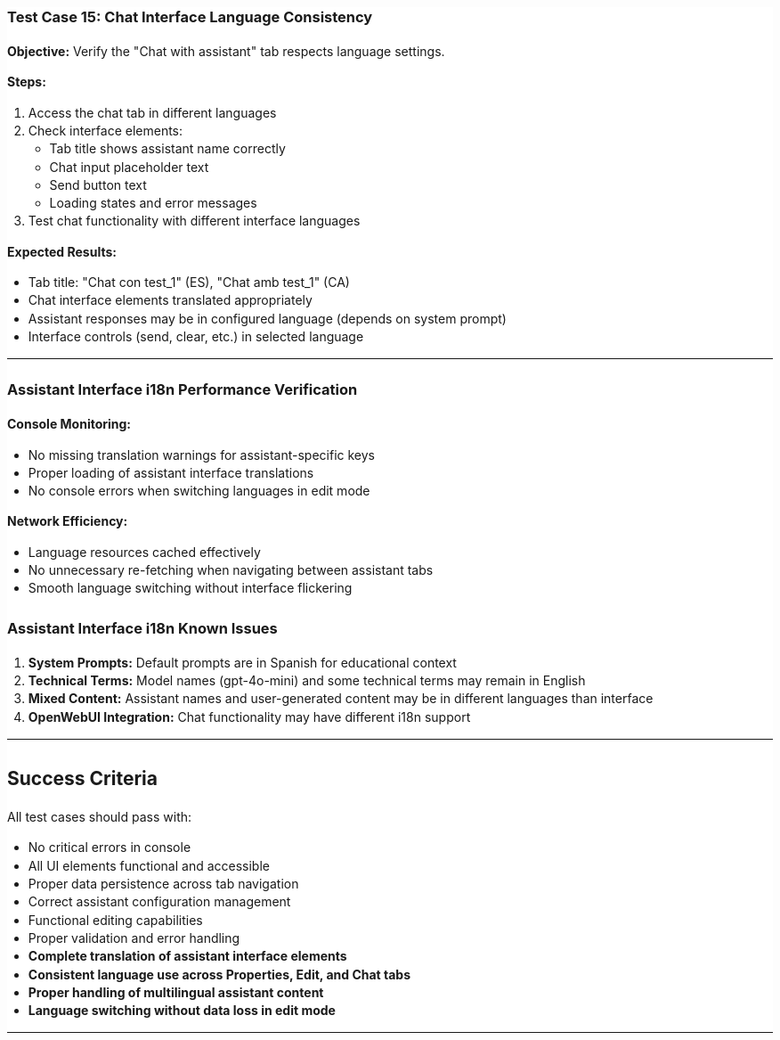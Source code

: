 
### Test Case 15: Chat Interface Language Consistency

**Objective:** Verify the "Chat with assistant" tab respects language settings.

**Steps:**
1. Access the chat tab in different languages
2. Check interface elements:
   - Tab title shows assistant name correctly
   - Chat input placeholder text
   - Send button text
   - Loading states and error messages
3. Test chat functionality with different interface languages

**Expected Results:**
- Tab title: "Chat con test_1" (ES), "Chat amb test_1" (CA)
- Chat interface elements translated appropriately
- Assistant responses may be in configured language (depends on system prompt)
- Interface controls (send, clear, etc.) in selected language

---

### Assistant Interface i18n Performance Verification

**Console Monitoring:**
- No missing translation warnings for assistant-specific keys
- Proper loading of assistant interface translations
- No console errors when switching languages in edit mode

**Network Efficiency:**
- Language resources cached effectively
- No unnecessary re-fetching when navigating between assistant tabs
- Smooth language switching without interface flickering

### Assistant Interface i18n Known Issues

1. **System Prompts:** Default prompts are in Spanish for educational context
2. **Technical Terms:** Model names (gpt-4o-mini) and some technical terms may remain in English
3. **Mixed Content:** Assistant names and user-generated content may be in different languages than interface
4. **OpenWebUI Integration:** Chat functionality may have different i18n support

---

## Success Criteria

All test cases should pass with:
- No critical errors in console
- All UI elements functional and accessible
- Proper data persistence across tab navigation
- Correct assistant configuration management
- Functional editing capabilities
- Proper validation and error handling
- **Complete translation of assistant interface elements**
- **Consistent language use across Properties, Edit, and Chat tabs**
- **Proper handling of multilingual assistant content**
- **Language switching without data loss in edit mode**

---